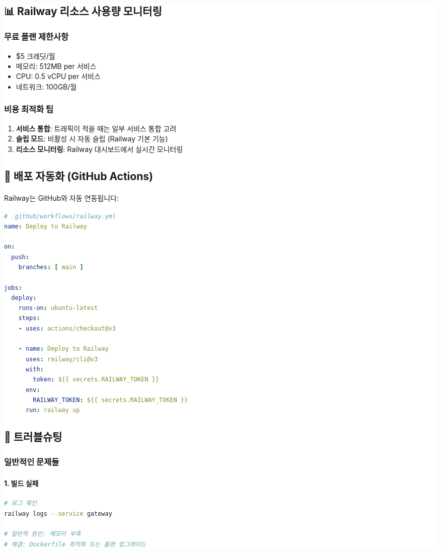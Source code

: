 ## 📊 Railway 리소스 사용량 모니터링

### 무료 플랜 제한사항
- $5 크레딧/월
- 메모리: 512MB per 서비스
- CPU: 0.5 vCPU per 서비스  
- 네트워크: 100GB/월

### 비용 최적화 팁
1. **서비스 통합**: 트래픽이 적을 때는 일부 서비스 통합 고려
2. **슬립 모드**: 비활성 시 자동 슬립 (Railway 기본 기능)
3. **리소스 모니터링**: Railway 대시보드에서 실시간 모니터링

## 🚀 배포 자동화 (GitHub Actions)

Railway는 GitHub와 자동 연동됩니다:

```yaml
# .github/workflows/railway.yml
name: Deploy to Railway

on:
  push:
    branches: [ main ]

jobs:
  deploy:
    runs-on: ubuntu-latest
    steps:
    - uses: actions/checkout@v3
    
    - name: Deploy to Railway
      uses: railway/cli@v3
      with:
        token: ${{ secrets.RAILWAY_TOKEN }}
      env:
        RAILWAY_TOKEN: ${{ secrets.RAILWAY_TOKEN }}
      run: railway up
```

## 🔧 트러블슈팅

### 일반적인 문제들

#### 1. 빌드 실패
```bash
# 로그 확인
railway logs --service gateway

# 일반적 원인: 메모리 부족
# 해결: Dockerfile 최적화 또는 플랜 업그레이드
```
